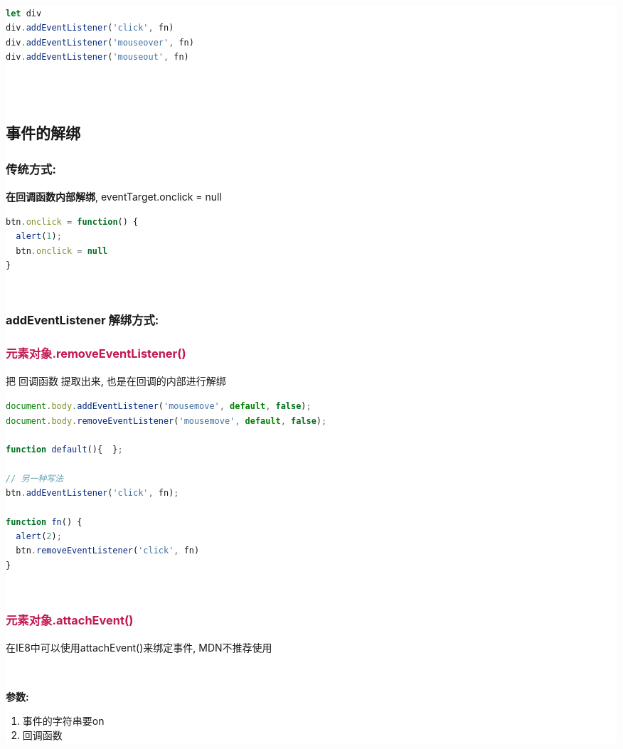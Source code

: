 ```js
let div
div.addEventListener('click', fn)
div.addEventListener('mouseover', fn)
div.addEventListener('mouseout', fn)
```

<br><br>

## 事件的解绑

### 传统方式:
**在回调函数内部解绑**, eventTarget.onclick = null

```js
btn.onclick = function() {
  alert(1);
  btn.onclick = null
}
```

<br>

### addEventListener 解绑方式:
### **<font color="#C2185">元素对象.removeEventListener()</font>**
把 回调函数 提取出来, 也是在回调的内部进行解绑
```js
document.body.addEventListener('mousemove', default, false);
document.body.removeEventListener('mousemove', default, false);

function default(){  };

// 另一种写法
btn.addEventListener('click', fn);

function fn() {
  alert(2);
  btn.removeEventListener('click', fn)
}
```

<br>

### **<font color="#C2185">元素对象.attachEvent()</font>**
在IE8中可以使用attachEvent()来绑定事件, MDN不推荐使用

<br>

**参数:**
1. 事件的字符串要on
2. 回调函数
